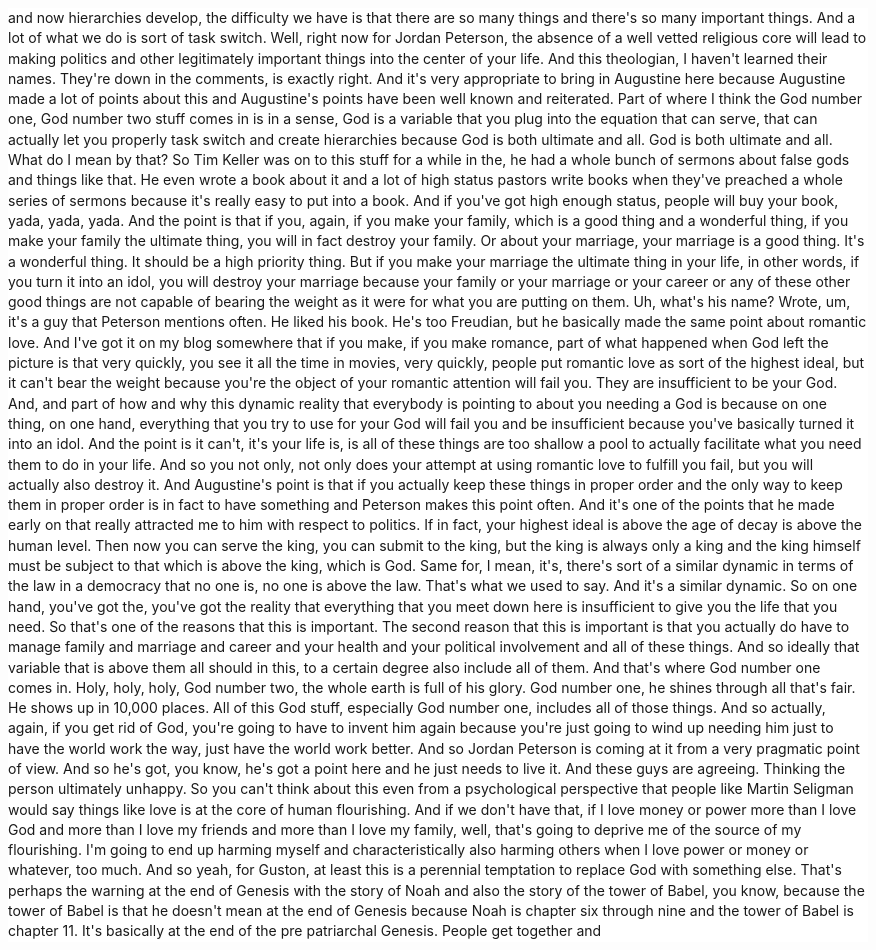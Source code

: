 and now hierarchies develop, the difficulty we have is that there are so many things and there's so many important things. And a lot of what we do is sort of task switch. Well, right now for Jordan Peterson, the absence of a well vetted religious core will lead to making politics and other legitimately important things into the center of your life. And this theologian, I haven't learned their names. They're down in the comments, is exactly right. And it's very appropriate to bring in Augustine here because Augustine made a lot of points about this and Augustine's points have been well known and reiterated. Part of where I think the God number one, God number two stuff comes in is in a sense, God is a variable that you plug into the equation that can serve, that can actually let you properly task switch and create hierarchies because God is both ultimate and all. God is both ultimate and all. What do I mean by that? So Tim Keller was on to this stuff for a while in the, he had a whole bunch of sermons about false gods and things like that. He even wrote a book about it and a lot of high status pastors write books when they've preached a whole series of sermons because it's really easy to put into a book. And if you've got high enough status, people will buy your book, yada, yada, yada. And the point is that if you, again, if you make your family, which is a good thing and a wonderful thing, if you make your family the ultimate thing, you will in fact destroy your family. Or about your marriage, your marriage is a good thing. It's a wonderful thing. It should be a high priority thing. But if you make your marriage the ultimate thing in your life, in other words, if you turn it into an idol, you will destroy your marriage because your family or your marriage or your career or any of these other good things are not capable of bearing the weight as it were for what you are putting on them. Uh, what's his name? Wrote, um, it's a guy that Peterson mentions often. He liked his book. He's too Freudian, but he basically made the same point about romantic love. And I've got it on my blog somewhere that if you make, if you make romance, part of what happened when God left the picture is that very quickly, you see it all the time in movies, very quickly, people put romantic love as sort of the highest ideal, but it can't bear the weight because you're the object of your romantic attention will fail you. They are insufficient to be your God. And, and part of how and why this dynamic reality that everybody is pointing to about you needing a God is because on one thing, on one hand, everything that you try to use for your God will fail you and be insufficient because you've basically turned it into an idol. And the point is it can't, it's your life is, is all of these things are too shallow a pool to actually facilitate what you need them to do in your life. And so you not only, not only does your attempt at using romantic love to fulfill you fail, but you will actually also destroy it. And Augustine's point is that if you actually keep these things in proper order and the only way to keep them in proper order is in fact to have something and Peterson makes this point often. And it's one of the points that he made early on that really attracted me to him with respect to politics. If in fact, your highest ideal is above the age of decay is above the human level. Then now you can serve the king, you can submit to the king, but the king is always only a king and the king himself must be subject to that which is above the king, which is God. Same for, I mean, it's, there's sort of a similar dynamic in terms of the law in a democracy that no one is, no one is above the law. That's what we used to say. And it's a similar dynamic. So on one hand, you've got the, you've got the reality that everything that you meet down here is insufficient to give you the life that you need. So that's one of the reasons that this is important. The second reason that this is important is that you actually do have to manage family and marriage and career and your health and your political involvement and all of these things. And so ideally that variable that is above them all should in this, to a certain degree also include all of them. And that's where God number one comes in. Holy, holy, holy, God number two, the whole earth is full of his glory. God number one, he shines through all that's fair. He shows up in 10,000 places. All of this God stuff, especially God number one, includes all of those things. And so actually, again, if you get rid of God, you're going to have to invent him again because you're just going to wind up needing him just to have the world work the way, just have the world work better. And so Jordan Peterson is coming at it from a very pragmatic point of view. And so he's got, you know, he's got a point here and he just needs to live it. And these guys are agreeing. Thinking the person ultimately unhappy. So you can't think about this even from a psychological perspective that people like Martin Seligman would say things like love is at the core of human flourishing. And if we don't have that, if I love money or power more than I love God and more than I love my friends and more than I love my family, well, that's going to deprive me of the source of my flourishing. I'm going to end up harming myself and characteristically also harming others when I love power or money or whatever, too much. And so yeah, for Guston, at least this is a perennial temptation to replace God with something else. That's perhaps the warning at the end of Genesis with the story of Noah and also the story of the tower of Babel, you know, because the tower of Babel is that he doesn't mean at the end of Genesis because Noah is chapter six through nine and the tower of Babel is chapter 11. It's basically at the end of the pre patriarchal Genesis. People get together and